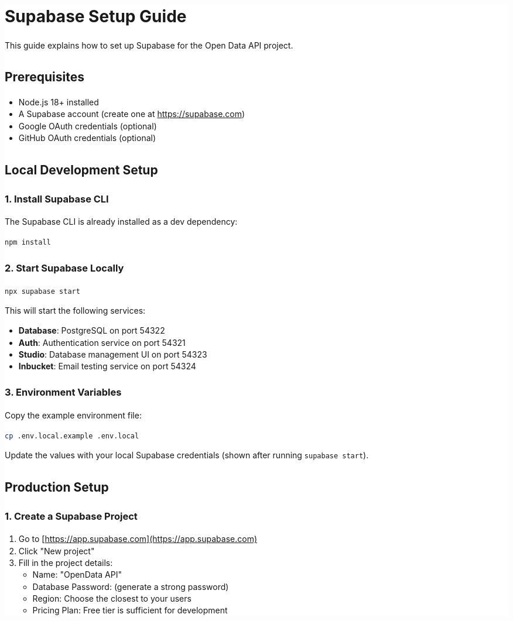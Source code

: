# Supabase Setup Guide

This guide explains how to set up Supabase for the Open Data API project.

## Prerequisites

- Node.js 18+ installed
- A Supabase account (create one at https://supabase.com)
- Google OAuth credentials (optional)
- GitHub OAuth credentials (optional)

## Local Development Setup

### 1. Install Supabase CLI

The Supabase CLI is already installed as a dev dependency:

```bash
npm install
```

### 2. Start Supabase Locally

```bash
npx supabase start
```

This will start the following services:
- **Database**: PostgreSQL on port 54322
- **Auth**: Authentication service on port 54321
- **Studio**: Database management UI on port 54323
- **Inbucket**: Email testing service on port 54324

### 3. Environment Variables

Copy the example environment file:

```bash
cp .env.local.example .env.local
```

Update the values with your local Supabase credentials (shown after running `supabase start`).

## Production Setup

### 1. Create a Supabase Project

1. Go to [https://app.supabase.com](https://app.supabase.com)
2. Click "New project"
3. Fill in the project details:
   - Name: "OpenData API"
   - Database Password: (generate a strong password)
   - Region: Choose the closest to your users
   - Pricing Plan: Free tier is sufficient for development
